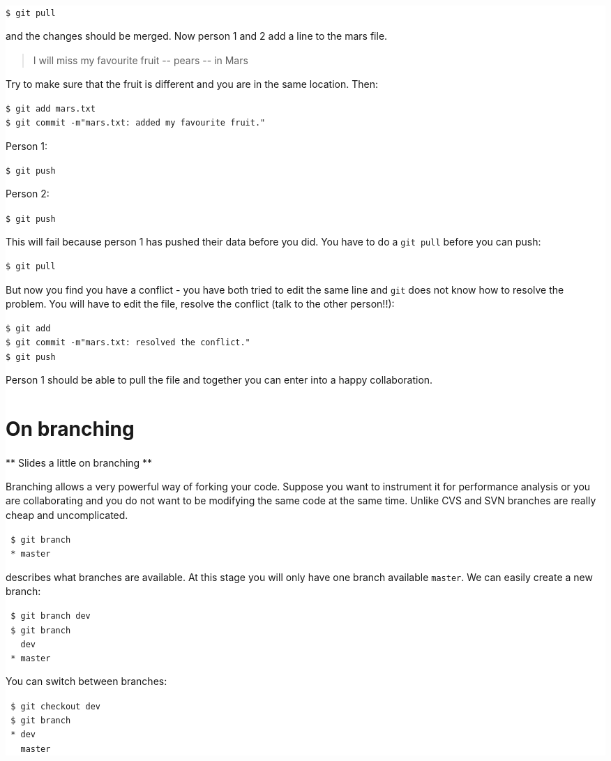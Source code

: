     $ git pull
    
and the changes should be merged. Now person 1 and 2 add a line to the mars file.

 > I will miss my favourite fruit -- pears -- in Mars
 
Try to make sure that the fruit is different and you are in the same location. Then:

    $ git add mars.txt
    $ git commit -m"mars.txt: added my favourite fruit."
    
 Person 1:
 
    $ git push 
    
 Person 2:
 
    $ git push
    
 This will fail because person 1 has pushed their data before you did. You
 have to do a `git pull` before you can push:
 
    $ git pull
 
But now you find you have a conflict - you have both tried to edit the same line and `git` does not know how to resolve the problem. You will have to edit the file, resolve the conflict (talk to the other person!!):

    $ git add
    $ git commit -m"mars.txt: resolved the conflict."
    $ git push
    
Person 1 should be able to pull the file and together you can enter into a happy collaboration.

# On branching

** Slides a little on branching **

Branching allows a very powerful way of forking your code. Suppose you want to 
instrument it for performance analysis or you are collaborating and you do not
want to be modifying the same code at the same time. Unlike CVS and SVN branches
are really cheap and uncomplicated.

     $ git branch
     * master
     
describes what branches are available. At this stage you will only have one
branch available `master`. We can easily create a new branch:

     $ git branch dev
     $ git branch
       dev
     * master

You can switch between branches:

     $ git checkout dev
     $ git branch
     * dev
       master
       